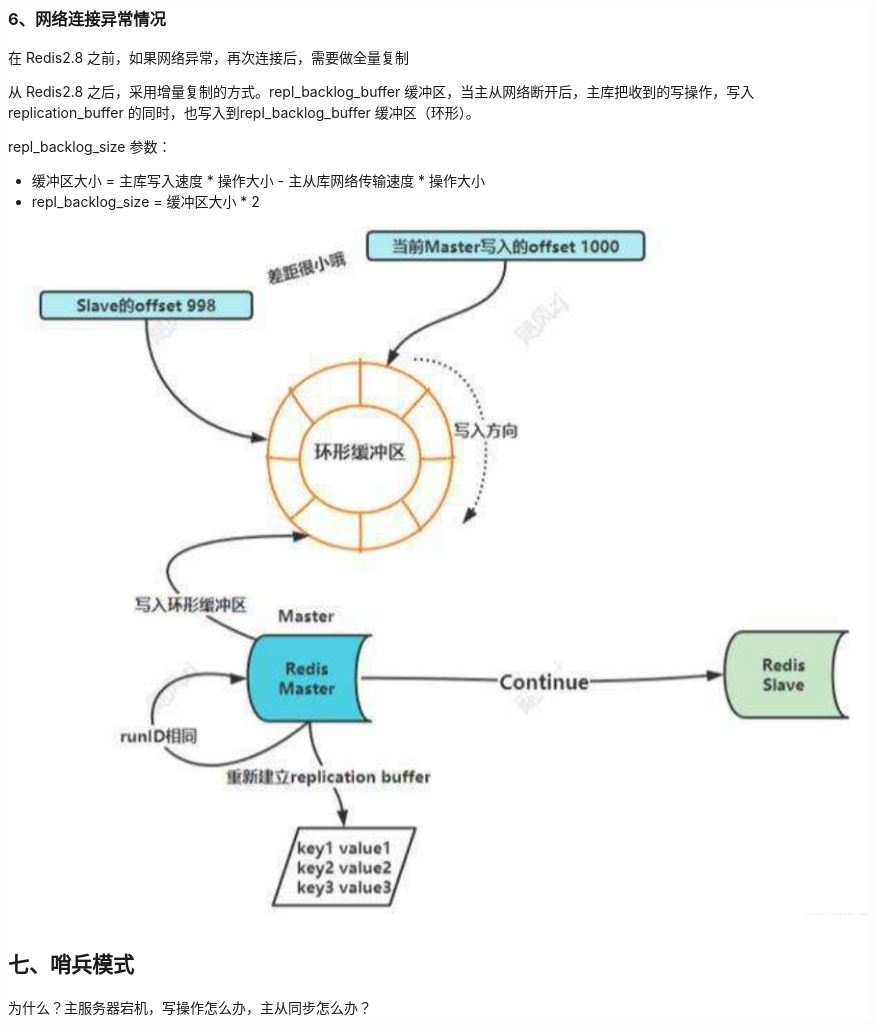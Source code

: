 ### 6、网络连接异常情况

在 Redis2.8 之前，如果网络异常，再次连接后，需要做全量复制

从 Redis2.8 之后，采用增量复制的方式。repl_backlog_buffer 缓冲区，当主从网络断开后，主库把收到的写操作，写入 replication_buffer 的同时，也写入到repl_backlog_buffer 缓冲区（环形）。

repl_backlog_size 参数：

- 缓冲区大小 = 主库写入速度 * 操作大小 - 主从库网络传输速度 * 操作大小
- repl_backlog_size  = 缓冲区大小 * 2

![网络连接异常情况](./Redis_assets/网络连接异常情况.png)

## 七、哨兵模式

为什么？主服务器宕机，写操作怎么办，主从同步怎么办？

